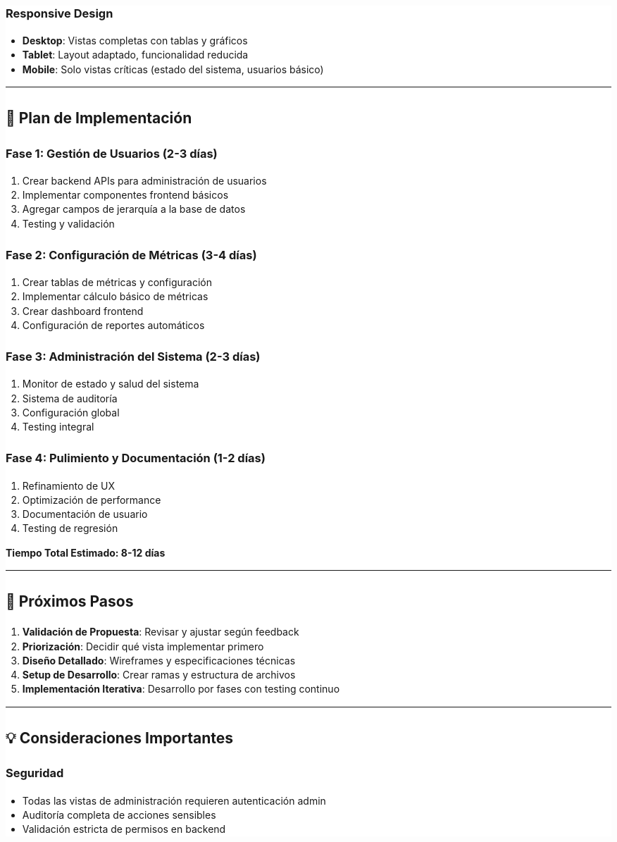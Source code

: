 ### **Responsive Design**
- **Desktop**: Vistas completas con tablas y gráficos
- **Tablet**: Layout adaptado, funcionalidad reducida
- **Mobile**: Solo vistas críticas (estado del sistema, usuarios básico)

---

## 📅 **Plan de Implementación**

### **Fase 1: Gestión de Usuarios (2-3 días)**
1. Crear backend APIs para administración de usuarios
2. Implementar componentes frontend básicos
3. Agregar campos de jerarquía a la base de datos
4. Testing y validación

### **Fase 2: Configuración de Métricas (3-4 días)**
1. Crear tablas de métricas y configuración
2. Implementar cálculo básico de métricas
3. Crear dashboard frontend
4. Configuración de reportes automáticos

### **Fase 3: Administración del Sistema (2-3 días)**
1. Monitor de estado y salud del sistema
2. Sistema de auditoría
3. Configuración global
4. Testing integral

### **Fase 4: Pulimiento y Documentación (1-2 días)**
1. Refinamiento de UX
2. Optimización de performance
3. Documentación de usuario
4. Testing de regresión

**Tiempo Total Estimado: 8-12 días**

---

## 🚀 **Próximos Pasos**

1. **Validación de Propuesta**: Revisar y ajustar según feedback
2. **Priorización**: Decidir qué vista implementar primero
3. **Diseño Detallado**: Wireframes y especificaciones técnicas
4. **Setup de Desarrollo**: Crear ramas y estructura de archivos
5. **Implementación Iterativa**: Desarrollo por fases con testing continuo

---

## 💡 **Consideraciones Importantes**

### **Seguridad**
- Todas las vistas de administración requieren autenticación admin
- Auditoría completa de acciones sensibles
- Validación estricta de permisos en backend
